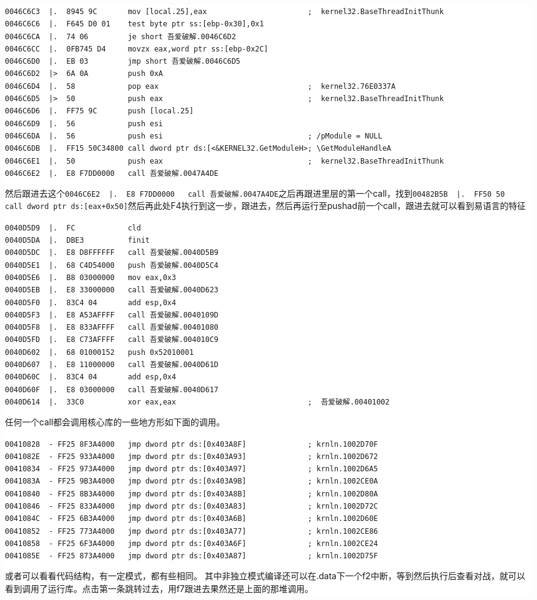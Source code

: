 	0046C6C3  |.  8945 9C       mov [local.25],eax                       ;  kernel32.BaseThreadInitThunk
	0046C6C6  |.  F645 D0 01    test byte ptr ss:[ebp-0x30],0x1
	0046C6CA  |.  74 06         je short 吾爱破解.0046C6D2
	0046C6CC  |.  0FB745 D4     movzx eax,word ptr ss:[ebp-0x2C]
	0046C6D0  |.  EB 03         jmp short 吾爱破解.0046C6D5
	0046C6D2  |>  6A 0A         push 0xA
	0046C6D4  |.  58            pop eax                                  ;  kernel32.76E0337A
	0046C6D5  |>  50            push eax                                 ;  kernel32.BaseThreadInitThunk
	0046C6D6  |.  FF75 9C       push [local.25]
	0046C6D9  |.  56            push esi
	0046C6DA  |.  56            push esi                                 ; /pModule = NULL
	0046C6DB  |.  FF15 50C34800 call dword ptr ds:[<&KERNEL32.GetModuleH>; \GetModuleHandleA
	0046C6E1  |.  50            push eax                                 ;  kernel32.BaseThreadInitThunk
	0046C6E2  |.  E8 F7DD0000   call 吾爱破解.0047A4DE
	

然后跟进去这个```0046C6E2  |.  E8 F7DD0000   call 吾爱破解.0047A4DE```之后再跟进里层的第一个call，找到```00482B5B  |.  FF50 50       call dword ptr ds:[eax+0x50]```然后再此处F4执行到这一步，跟进去，然后再运行至pushad前一个call，跟进去就可以看到易语言的特征  

	0040D5D9  |.  FC            cld
	0040D5DA  |.  DBE3          finit
	0040D5DC  |.  E8 D8FFFFFF   call 吾爱破解.0040D5B9
	0040D5E1  |.  68 C4D54000   push 吾爱破解.0040D5C4
	0040D5E6  |.  B8 03000000   mov eax,0x3
	0040D5EB  |.  E8 33000000   call 吾爱破解.0040D623
	0040D5F0  |.  83C4 04       add esp,0x4
	0040D5F3  |.  E8 A53AFFFF   call 吾爱破解.0040109D
	0040D5F8  |.  E8 833AFFFF   call 吾爱破解.00401080
	0040D5FD  |.  E8 C73AFFFF   call 吾爱破解.004010C9
	0040D602  |.  68 01000152   push 0x52010001
	0040D607  |.  E8 11000000   call 吾爱破解.0040D61D
	0040D60C  |.  83C4 04       add esp,0x4
	0040D60F  |.  E8 03000000   call 吾爱破解.0040D617
	0040D614  |.  33C0          xor eax,eax                              ;  吾爱破解.00401002
	
任何一个call都会调用核心库的一些地方形如下面的调用。  

	00410828  - FF25 8F3A4000   jmp dword ptr ds:[0x403A8F]              ; krnln.1002D70F
	0041082E  - FF25 933A4000   jmp dword ptr ds:[0x403A93]              ; krnln.1002D672
	00410834  - FF25 973A4000   jmp dword ptr ds:[0x403A97]              ; krnln.1002D6A5
	0041083A  - FF25 9B3A4000   jmp dword ptr ds:[0x403A9B]              ; krnln.1002CE0A
	00410840  - FF25 8B3A4000   jmp dword ptr ds:[0x403A8B]              ; krnln.1002D80A
	00410846  - FF25 833A4000   jmp dword ptr ds:[0x403A83]              ; krnln.1002D72C
	0041084C  - FF25 6B3A4000   jmp dword ptr ds:[0x403A6B]              ; krnln.1002D60E
	00410852  - FF25 773A4000   jmp dword ptr ds:[0x403A77]              ; krnln.1002CE86
	00410858  - FF25 6F3A4000   jmp dword ptr ds:[0x403A6F]              ; krnln.1002CE24
	0041085E  - FF25 873A4000   jmp dword ptr ds:[0x403A87]              ; krnln.1002D75F


	

或者可以看看代码结构，有一定模式，都有些相同。  其中非独立模式编译还可以在.data下一个f2中断，等到然后执行后查看对战，就可以看到调用了运行库。点击第一条跳转过去，用f7跟进去果然还是上面的那堆调用。
 